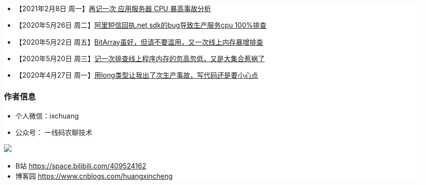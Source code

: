 - 【2021年2月8日 周一】[再记一次 应用服务器 CPU 暴高事故分析](https://mp.weixin.qq.com/s?__biz=MjM5MzI5Mzg1OA==&mid=2247488730&idx=1&sn=759c8b2bd1f01136a68b7659f926fa45&chksm=a698679791efee81392a6143f8f0f176d8c11fa399dd53eae164b215810d78d41fa5a7e45f3e&token=1961578048&lang=zh_CN#rd)

- 【2020年5月26日 周二】[阿里短信回执.net sdk的bug导致生产服务cpu 100%排查](https://mp.weixin.qq.com/s?__biz=MjM5MzI5Mzg1OA==&mid=2247483948&idx=1&sn=eed8e82f25da46340846194000d869cc&chksm=a698716191eff877b980dce7531436ffad3dbb7541275a4e8f625551616206ecc62466c182e1&token=430418757&lang=zh_CN#rd)

- 【2020年5月22日 周五】[BitArray虽好，但请不要滥用，又一次线上内存暴增排查](https://mp.weixin.qq.com/s?__biz=MjM5MzI5Mzg1OA==&mid=2247483895&idx=1&sn=9df99be01677a20288b7d18ded113977&chksm=a69872ba91effbac65df26f3f0fcd46c5bd9a9ebd5f1528c213cdf621099439ba98e76720094&token=1260076125&lang=zh_CN#rd)

- 【2020年5月20日 周三】[记一次排查线上程序内存的忽高忽低，又是大集合惹祸了](https://mp.weixin.qq.com/s?__biz=MjM5MzI5Mzg1OA==&mid=2247483887&idx=1&sn=3bfea65a9ccd58df5813face404de5c9&chksm=a69872a291effbb40554a72df4d34084dbce76c58ac66bc8af21cd606d7ddb4c6a0e4da7d8e9&token=1260076125&lang=zh_CN#rd)

- 【2020年4月27日 周一】[用long类型让我出了次生产事故，写代码还是要小心点](https://mp.weixin.qq.com/s?__biz=MjM5MzI5Mzg1OA==&mid=2247483750&idx=1&sn=c407fe5eebc9cd64c65e46d843679f98&chksm=a698722b91effb3d49c9a01f06a9e8ceb05ca08ff6a9ed80a1b7db441ee954399ebea69f4d4a&token=1961578048&lang=zh_CN#rd)

### 作者信息

* 个人微信：ixchuang

* 公众号： 一线码农聊技术

<a name="公众号"></a>

![](https://i.loli.net/2020/09/23/fgLUVn3YSIDWQpK.png)

* B站     https://space.bilibili.com/409524162
* 博客园   https://www.cnblogs.com/huangxincheng